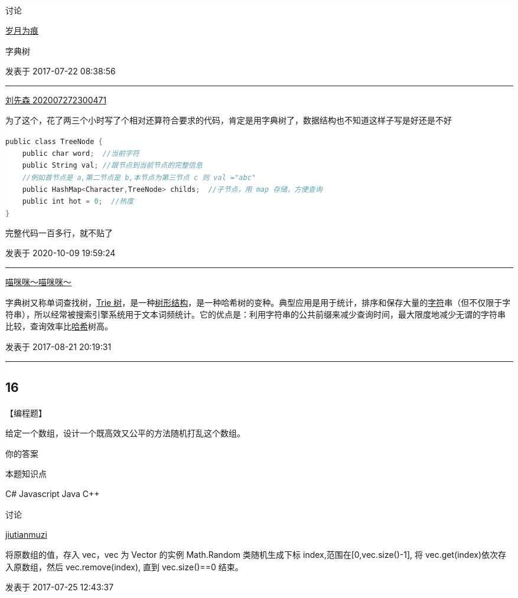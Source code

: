 讨论

[岁月为痕](https://www.nowcoder.com/profile/8934573)

字典树

发表于 2017-07-22 08:38:56

* * *

[刘先森 202007272300471](https://www.nowcoder.com/profile/446265491)

为了这个，花了两三个小时写了个相对还算符合要求的代码，肯定是用字典树了，数据结构也不知道这样子写是好还是不好

```cpp
public class TreeNode {
    public char word;  //当前字符
    public String val; //跟节点到当前节点的完整信息 
    //例如首节点是 a,第二节点是 b,本节点为第三节点 c 则 val ="abc"
    public HashMap<Character,TreeNode> childs;  //子节点，用 map 存储，方便查询
    public int hot = 0;  //热度
}
```

完整代码一百多行，就不贴了

发表于 2020-10-09 19:59:24

* * *

[喵咪咪～喵咪咪～](https://www.nowcoder.com/profile/9035859)

字典树又称单词查找树，[Trie 树](https://baike.baidu.com/item/Trie%E6%A0%91)，是一种[树形结构](https://baike.baidu.com/item/%E6%A0%91%E5%BD%A2%E7%BB%93%E6%9E%84)，是一种哈希树的变种。典型应用是用于统计，排序和保存大量的[字符](https://baike.baidu.com/item/%E5%AD%97%E7%AC%A6)串（但不仅限于字符串），所以经常被搜索引擎系统用于文本词频统计。它的优点是：利用字符串的公共前缀来减少查询时间，最大限度地减少无谓的字符串比较，查询效率比[哈希](https://baike.baidu.com/item/%E5%93%88%E5%B8%8C)树高。

发表于 2017-08-21 20:19:31

* * *

## 16

【编程题】

给定一个数组，设计一个既高效又公平的方法随机打乱这个数组。

你的答案

本题知识点

C# Javascript Java C++

讨论

[jiutianmuzi](https://www.nowcoder.com/profile/103312)

将原数组的值，存入 vec，vec 为 Vector 的实例 Math.Random 类随机生成下标 index,范围在[0,vec.size()-1], 将 vec.get(index)依次存入原数组，然后 vec.remove(index), 直到 vec.size()==0 结束。

发表于 2017-07-25 12:43:37

